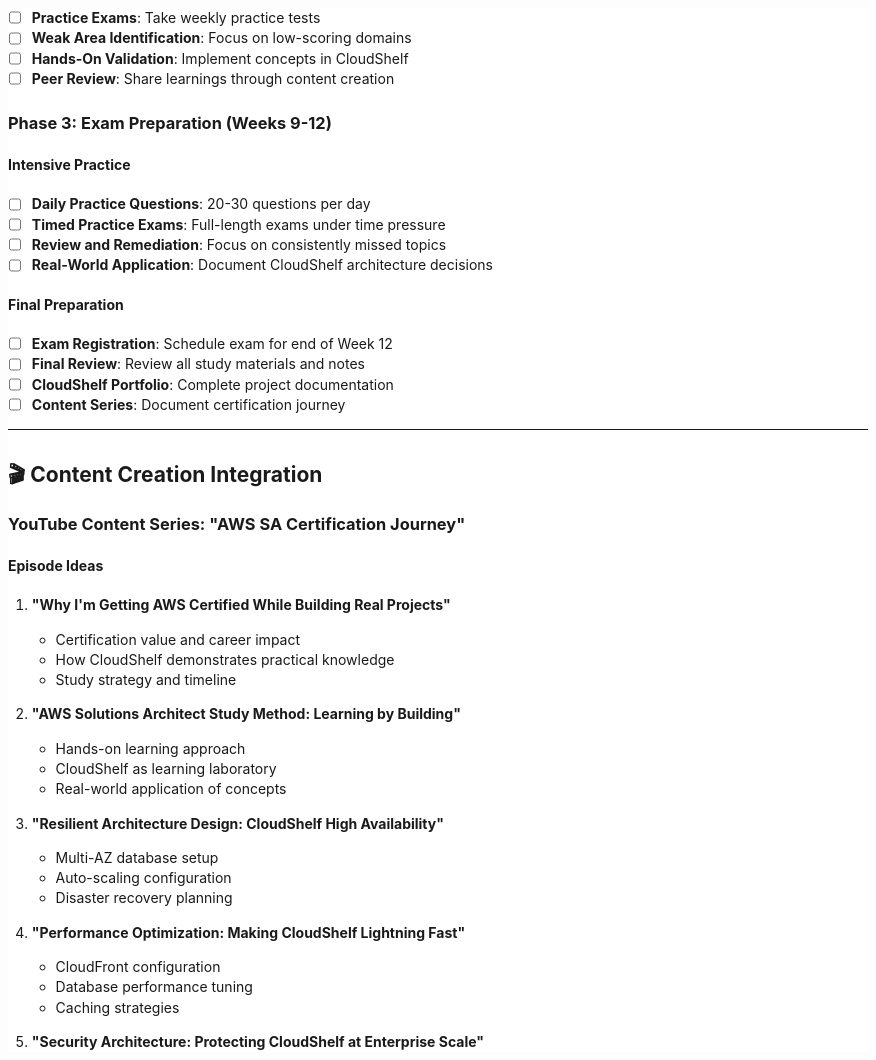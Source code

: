- [ ] **Practice Exams**: Take weekly practice tests
- [ ] **Weak Area Identification**: Focus on low-scoring domains
- [ ] **Hands-On Validation**: Implement concepts in CloudShelf
- [ ] **Peer Review**: Share learnings through content creation

### **Phase 3: Exam Preparation (Weeks 9-12)**

#### **Intensive Practice**

- [ ] **Daily Practice Questions**: 20-30 questions per day
- [ ] **Timed Practice Exams**: Full-length exams under time pressure
- [ ] **Review and Remediation**: Focus on consistently missed topics
- [ ] **Real-World Application**: Document CloudShelf architecture decisions

#### **Final Preparation**

- [ ] **Exam Registration**: Schedule exam for end of Week 12
- [ ] **Final Review**: Review all study materials and notes
- [ ] **CloudShelf Portfolio**: Complete project documentation
- [ ] **Content Series**: Document certification journey

---

## 🎬 Content Creation Integration

### **YouTube Content Series: "AWS SA Certification Journey"**

#### **Episode Ideas**

1. **"Why I'm Getting AWS Certified While Building Real Projects"**

   - Certification value and career impact
   - How CloudShelf demonstrates practical knowledge
   - Study strategy and timeline

2. **"AWS Solutions Architect Study Method: Learning by Building"**

   - Hands-on learning approach
   - CloudShelf as learning laboratory
   - Real-world application of concepts

3. **"Resilient Architecture Design: CloudShelf High Availability"**

   - Multi-AZ database setup
   - Auto-scaling configuration
   - Disaster recovery planning

4. **"Performance Optimization: Making CloudShelf Lightning Fast"**

   - CloudFront configuration
   - Database performance tuning
   - Caching strategies

5. **"Security Architecture: Protecting CloudShelf at Enterprise Scale"**
